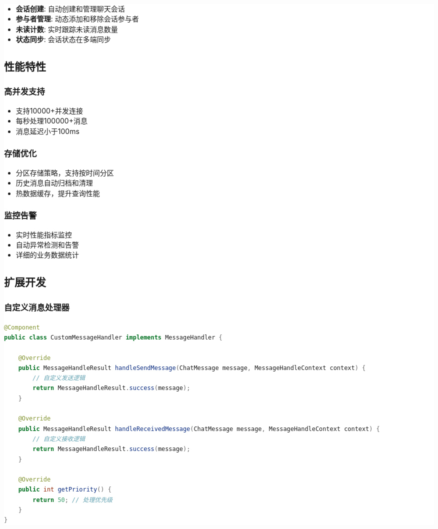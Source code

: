 - **会话创建**: 自动创建和管理聊天会话
- **参与者管理**: 动态添加和移除会话参与者
- **未读计数**: 实时跟踪未读消息数量
- **状态同步**: 会话状态在多端同步

## 性能特性

### 高并发支持
- 支持10000+并发连接
- 每秒处理100000+消息
- 消息延迟小于100ms

### 存储优化
- 分区存储策略，支持按时间分区
- 历史消息自动归档和清理
- 热数据缓存，提升查询性能

### 监控告警
- 实时性能指标监控
- 自动异常检测和告警
- 详细的业务数据统计

## 扩展开发

### 自定义消息处理器

```java
@Component
public class CustomMessageHandler implements MessageHandler {
    
    @Override
    public MessageHandleResult handleSendMessage(ChatMessage message, MessageHandleContext context) {
        // 自定义发送逻辑
        return MessageHandleResult.success(message);
    }
    
    @Override
    public MessageHandleResult handleReceivedMessage(ChatMessage message, MessageHandleContext context) {
        // 自定义接收逻辑
        return MessageHandleResult.success(message);
    }
    
    @Override
    public int getPriority() {
        return 50; // 处理优先级
    }
}
```
